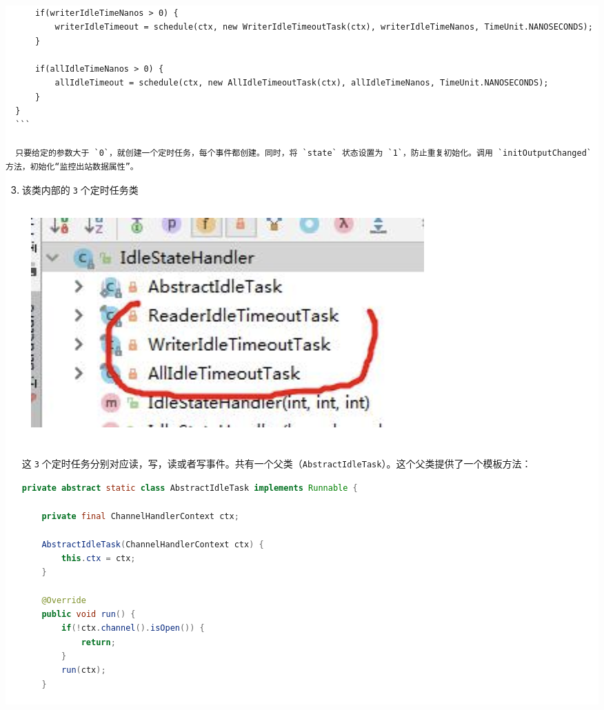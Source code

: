           if(writerIdleTimeNanos > 0) {
              writerIdleTimeout = schedule(ctx, new WriterIdleTimeoutTask(ctx), writerIdleTimeNanos, TimeUnit.NANOSECONDS);
          }
          
          if(allIdleTimeNanos > 0) {
              allIdleTimeout = schedule(ctx, new AllIdleTimeoutTask(ctx), allIdleTimeNanos, TimeUnit.NANOSECONDS);
          }
      }
      ```

      只要给定的参数大于 `0`，就创建一个定时任务，每个事件都创建。同时，将 `state` 状态设置为 `1`，防止重复初始化。调用 `initOutputChanged` 方法，初始化“监控出站数据属性”。

   3. 该类内部的 `3` 个定时任务类

      ![img](./assets/chapter10_16.png)

      这 `3` 个定时任务分别对应读，写，读或者写事件。共有一个父类（`AbstractIdleTask`）。这个父类提供了一个模板方法：

      ```java
      private abstract static class AbstractIdleTask implements Runnable {
          
          private final ChannelHandlerContext ctx;
          
          AbstractIdleTask(ChannelHandlerContext ctx) {
              this.ctx = ctx;
          }
          
          @Override
          public void run() {
              if(!ctx.channel().isOpen()) {
                  return;
              }
              run(ctx);
          }
          